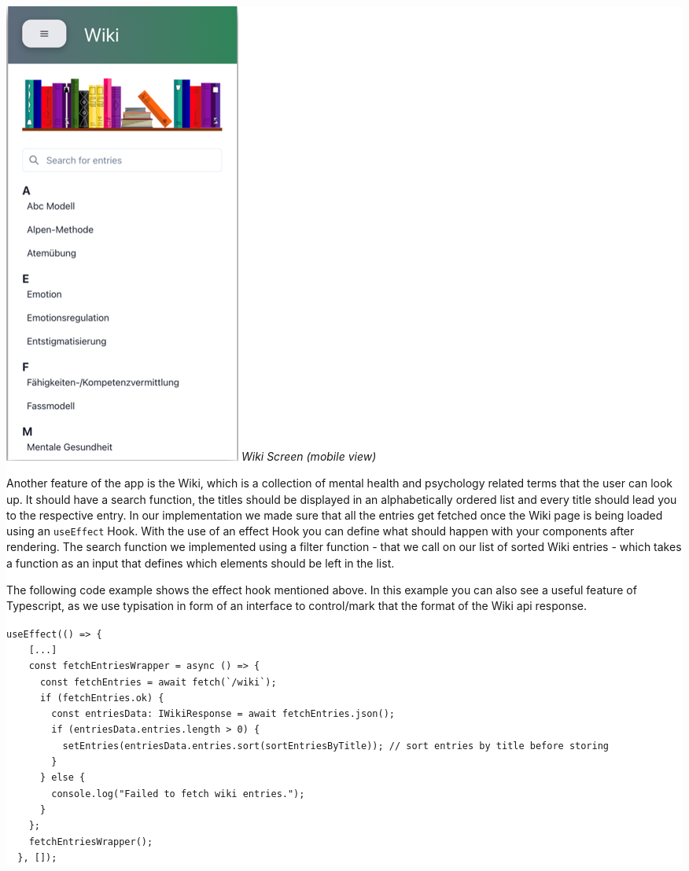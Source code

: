 ![wiki image](report_images/wiki.png)
*Wiki Screen (mobile view)*

Another feature of the app is the Wiki, which is a collection of mental health and psychology related terms that the user can look up. It should have a search function, the titles should be displayed in an alphabetically ordered list and every title should lead you to the respective entry.
In our implementation we made sure that all the entries get fetched once the Wiki page is being loaded using an `useEffect` Hook. With the use of an effect Hook you can define what should happen with your components after rendering. The search function we implemented using a filter function - that we call on our list of sorted Wiki entries - which takes a function as an input that defines which elements should be left in the list.

The following code example shows the effect hook mentioned above. In this example you can also see a useful feature of Typescript, as we use typisation in form of an interface to control/mark that the format of the Wiki api response.

```tsx
useEffect(() => {
    [...]
    const fetchEntriesWrapper = async () => {
      const fetchEntries = await fetch(`/wiki`);
      if (fetchEntries.ok) {
        const entriesData: IWikiResponse = await fetchEntries.json();
        if (entriesData.entries.length > 0) {
          setEntries(entriesData.entries.sort(sortEntriesByTitle)); // sort entries by title before storing
        }
      } else {
        console.log("Failed to fetch wiki entries.");
      }
    };
    fetchEntriesWrapper();
  }, []);
```
